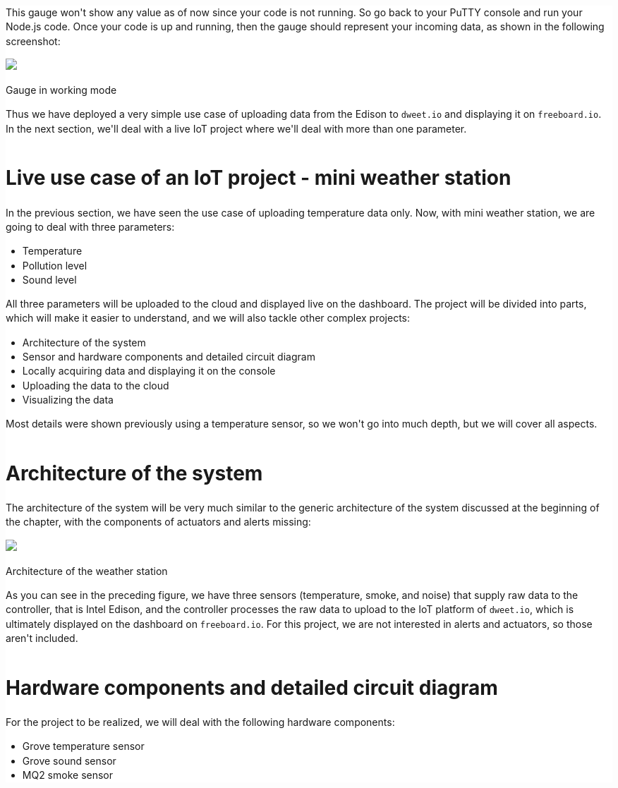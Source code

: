 This gauge won't show any value as of now since your code is not running. So go back to your PuTTY console and run your Node.js code. Once your code is up and running, then the gauge should represent your incoming data, as shown in the following screenshot:

![](img/image_02_020.jpg)

Gauge in working mode

Thus we have deployed a very simple use case of uploading data from the Edison to `dweet.io` and displaying it on `freeboard.io`. In the next section, we'll deal with a live IoT project where we'll deal with more than one parameter.

# Live use case of an IoT project - mini weather station

In the previous section, we have seen the use case of uploading temperature data only. Now, with mini weather station, we are going to deal with three parameters:

*   Temperature
*   Pollution level
*   Sound level

All three parameters will be uploaded to the cloud and displayed live on the dashboard. The project will be divided into parts, which will make it easier to understand, and we will also tackle other complex projects:

*   Architecture of the system
*   Sensor and hardware components and detailed circuit diagram
*   Locally acquiring data and displaying it on the console
*   Uploading the data to the cloud
*   Visualizing the data

Most details were shown previously using a temperature sensor, so we won't go into much depth, but we will cover all aspects.

# Architecture of the system

The architecture of the system will be very much similar to the generic architecture of the system discussed at the beginning of the chapter, with the components of actuators and alerts missing:

![](img/image_02_021.jpg)

Architecture of the weather station

As you can see in the preceding figure, we have three sensors (temperature, smoke, and noise) that supply raw data to the controller, that is Intel Edison, and the controller processes the raw data to upload to the IoT platform of `dweet.io`, which is ultimately displayed on the dashboard on `freeboard.io`. For this project, we are not interested in alerts and actuators, so those aren't included.

# Hardware components and detailed circuit diagram

For the project to be realized, we will deal with the following hardware components:

*   Grove temperature sensor
*   Grove sound sensor
*   MQ2 smoke sensor
